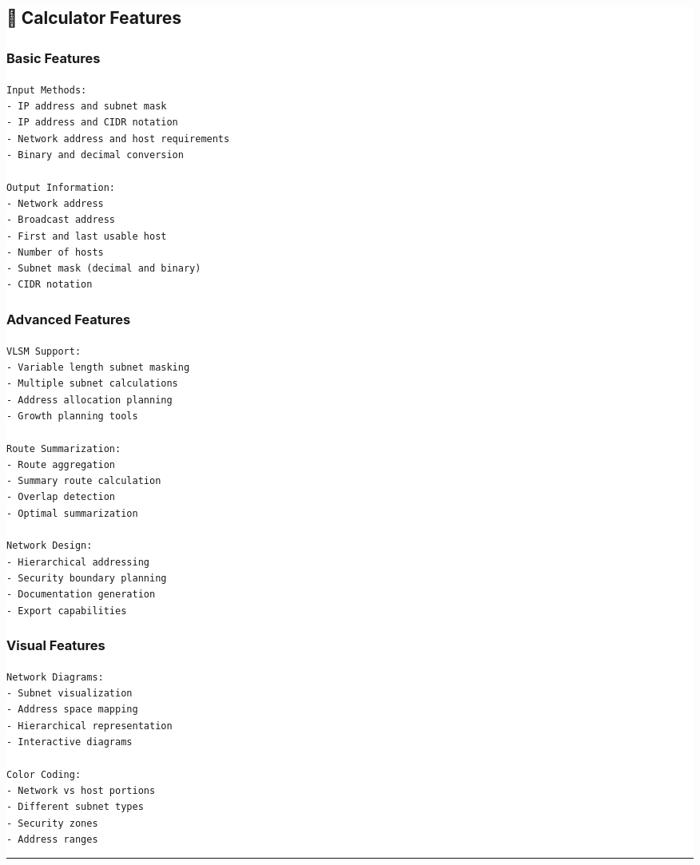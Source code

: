
## 🔧 Calculator Features

### **Basic Features**
```
Input Methods:
- IP address and subnet mask
- IP address and CIDR notation
- Network address and host requirements
- Binary and decimal conversion

Output Information:
- Network address
- Broadcast address
- First and last usable host
- Number of hosts
- Subnet mask (decimal and binary)
- CIDR notation
```

### **Advanced Features**
```
VLSM Support:
- Variable length subnet masking
- Multiple subnet calculations
- Address allocation planning
- Growth planning tools

Route Summarization:
- Route aggregation
- Summary route calculation
- Overlap detection
- Optimal summarization

Network Design:
- Hierarchical addressing
- Security boundary planning
- Documentation generation
- Export capabilities
```

### **Visual Features**
```
Network Diagrams:
- Subnet visualization
- Address space mapping
- Hierarchical representation
- Interactive diagrams

Color Coding:
- Network vs host portions
- Different subnet types
- Security zones
- Address ranges
```

---